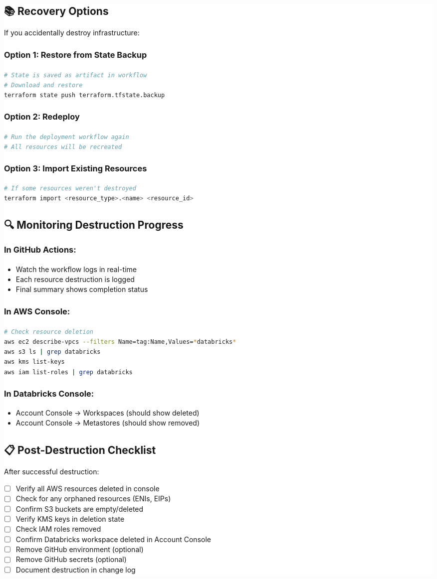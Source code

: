 ## 📚 **Recovery Options**

If you accidentally destroy infrastructure:

### Option 1: Restore from State Backup
```bash
# State is saved as artifact in workflow
# Download and restore
terraform state push terraform.tfstate.backup
```

### Option 2: Redeploy
```bash
# Run the deployment workflow again
# All resources will be recreated
```

### Option 3: Import Existing Resources
```bash
# If some resources weren't destroyed
terraform import <resource_type>.<name> <resource_id>
```

## 🔍 **Monitoring Destruction Progress**

### In GitHub Actions:
- Watch the workflow logs in real-time
- Each resource destruction is logged
- Final summary shows completion status

### In AWS Console:
```bash
# Check resource deletion
aws ec2 describe-vpcs --filters Name=tag:Name,Values=*databricks*
aws s3 ls | grep databricks
aws kms list-keys
aws iam list-roles | grep databricks
```

### In Databricks Console:
- Account Console → Workspaces (should show deleted)
- Account Console → Metastores (should show removed)

## 📋 **Post-Destruction Checklist**

After successful destruction:

- [ ] Verify all AWS resources deleted in console
- [ ] Check for any orphaned resources (ENIs, EIPs)
- [ ] Confirm S3 buckets are empty/deleted
- [ ] Verify KMS keys in deletion state
- [ ] Check IAM roles removed
- [ ] Confirm Databricks workspace deleted in Account Console
- [ ] Remove GitHub environment (optional)
- [ ] Remove GitHub secrets (optional)
- [ ] Document destruction in change log
